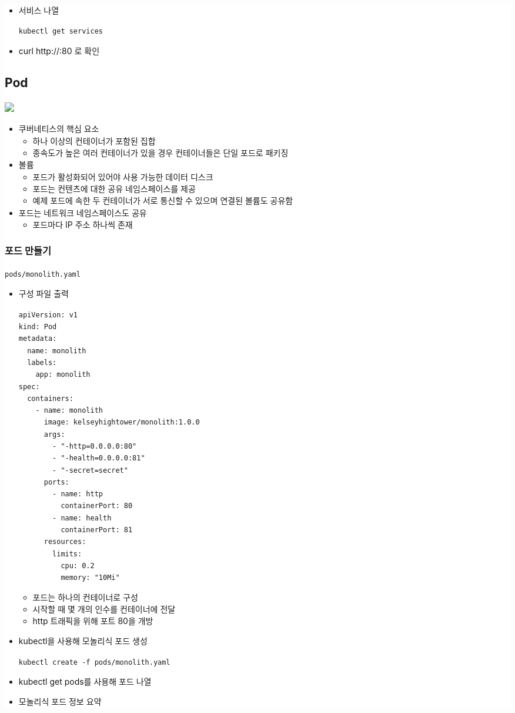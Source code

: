 - 서비스 나열
	
	```
	kubectl get services
	```	
	
- curl http://<External IP>:80 로 확인

## Pod
<img src="https://run-qwiklab-website-prod.s3.amazonaws.com/instructions/documents/92971/original/img/56124565adb6c28b.png">

- 쿠버네티스의 핵심 요소
	- 하나 이상의 컨테이너가 포함된 집합
	- 종속도가 높은 여러 컨테이너가 있을 경우 컨테이너들은 단일 포드로 패키징
- 볼륨
	- 포드가 활성화되어 있어야 사용 가능한 데이터 디스크
	- 포드는 컨텐츠에 대한 공유 네임스페이스를 제공
	- 예제 포드에 속한 두 컨테이너가 서로 통신할 수 있으며 연결된 볼륨도 공유함 
- 포드는 네트워크 네임스페이스도 공유
	- 포드마다 IP 주소 하나씩 존재

### 포드 만들기
```
pods/monolith.yaml
```

- 구성 파일 출력

	```
	apiVersion: v1
	kind: Pod
	metadata:
	  name: monolith
	  labels:
	    app: monolith
	spec:
	  containers:
	    - name: monolith
	      image: kelseyhightower/monolith:1.0.0
	      args:
	        - "-http=0.0.0.0:80"
	        - "-health=0.0.0.0:81"
	        - "-secret=secret"
	      ports:
	        - name: http
	          containerPort: 80
	        - name: health
	          containerPort: 81
	      resources:
	        limits:
	          cpu: 0.2
	          memory: "10Mi"
  ```
  
  - 포드는 하나의 컨테이너로 구성
  - 시작할 때 몇 개의 인수를 컨테이너에 전달
  - http 트래픽을 위해 포트 80을 개방
- kubectl을 사용해 모놀리식 포드 생성
	
	```
	kubectl create -f pods/monolith.yaml
	```
- kubectl get pods를 사용해 포드 나열
- 모놀리식 포드 정보 요약
	
  ```